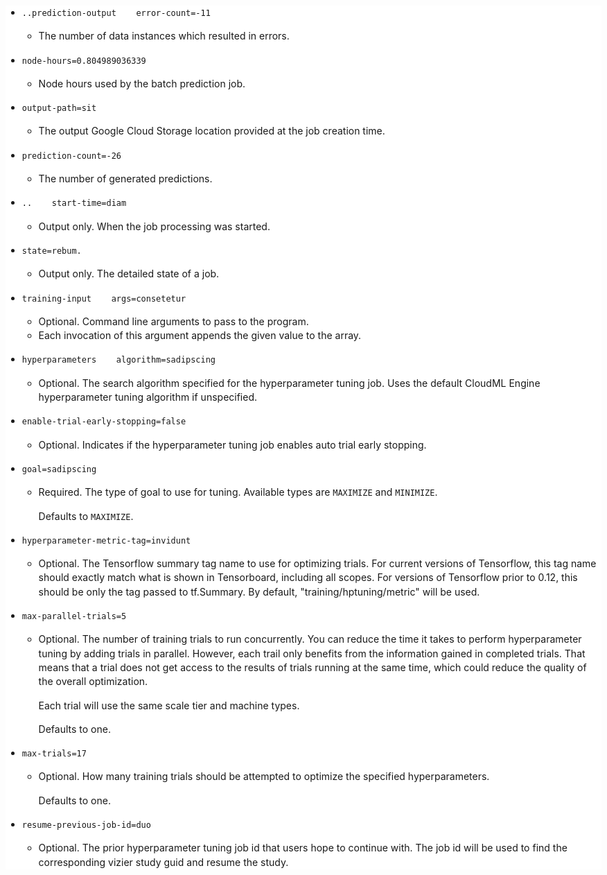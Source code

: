 * `..prediction-output    error-count=-11`
    - The number of data instances which resulted in errors.
* `node-hours=0.804989036339`
    - Node hours used by the batch prediction job.
* `output-path=sit`
    - The output Google Cloud Storage location provided at the job creation time.
* `prediction-count=-26`
    - The number of generated predictions.

* `..    start-time=diam`
    - Output only. When the job processing was started.
* `state=rebum.`
    - Output only. The detailed state of a job.
* `training-input    args=consetetur`
    - Optional. Command line arguments to pass to the program.
    - Each invocation of this argument appends the given value to the array.
* `hyperparameters    algorithm=sadipscing`
    - Optional. The search algorithm specified for the hyperparameter
        tuning job.
        Uses the default CloudML Engine hyperparameter tuning
        algorithm if unspecified.
* `enable-trial-early-stopping=false`
    - Optional. Indicates if the hyperparameter tuning job enables auto trial
        early stopping.
* `goal=sadipscing`
    - Required. The type of goal to use for tuning. Available types are
        `MAXIMIZE` and `MINIMIZE`.
        
        Defaults to `MAXIMIZE`.
* `hyperparameter-metric-tag=invidunt`
    - Optional. The Tensorflow summary tag name to use for optimizing trials. For
        current versions of Tensorflow, this tag name should exactly match what is
        shown in Tensorboard, including all scopes.  For versions of Tensorflow
        prior to 0.12, this should be only the tag passed to tf.Summary.
        By default, &#34;training/hptuning/metric&#34; will be used.
* `max-parallel-trials=5`
    - Optional. The number of training trials to run concurrently.
        You can reduce the time it takes to perform hyperparameter tuning by adding
        trials in parallel. However, each trail only benefits from the information
        gained in completed trials. That means that a trial does not get access to
        the results of trials running at the same time, which could reduce the
        quality of the overall optimization.
        
        Each trial will use the same scale tier and machine types.
        
        Defaults to one.
* `max-trials=17`
    - Optional. How many training trials should be attempted to optimize
        the specified hyperparameters.
        
        Defaults to one.
* `resume-previous-job-id=duo`
    - Optional. The prior hyperparameter tuning job id that users hope to
        continue with. The job id will be used to find the corresponding vizier
        study guid and resume the study.
